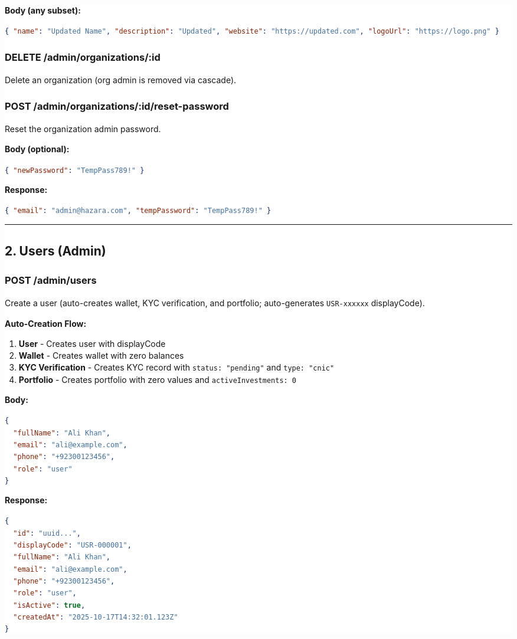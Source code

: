 **Body (any subset):**
```json
{ "name": "Updated Name", "description": "Updated", "website": "https://updated.com", "logoUrl": "https://logo.png" }
```

### DELETE /admin/organizations/:id
Delete an organization (org admin is removed via cascade).

### POST /admin/organizations/:id/reset-password
Reset the organization admin password.

**Body (optional):**
```json
{ "newPassword": "TempPass789!" }
```

**Response:**
```json
{ "email": "admin@hazara.com", "tempPassword": "TempPass789!" }
```

---

## 2. Users (Admin)

### POST /admin/users
Create a user (auto-creates wallet, KYC verification, and portfolio; auto-generates `USR-xxxxxx` displayCode).

**Auto-Creation Flow:**
1. **User** - Creates user with displayCode
2. **Wallet** - Creates wallet with zero balances
3. **KYC Verification** - Creates KYC record with `status: "pending"` and `type: "cnic"`
4. **Portfolio** - Creates portfolio with zero values and `activeInvestments: 0`

**Body:**
```json
{
  "fullName": "Ali Khan",
  "email": "ali@example.com",
  "phone": "+92300123456",
  "role": "user"
}
```

**Response:**
```json
{
  "id": "uuid...",
  "displayCode": "USR-000001",
  "fullName": "Ali Khan",
  "email": "ali@example.com",
  "phone": "+92300123456",
  "role": "user",
  "isActive": true,
  "createdAt": "2025-10-17T14:32:01.123Z"
}
```
